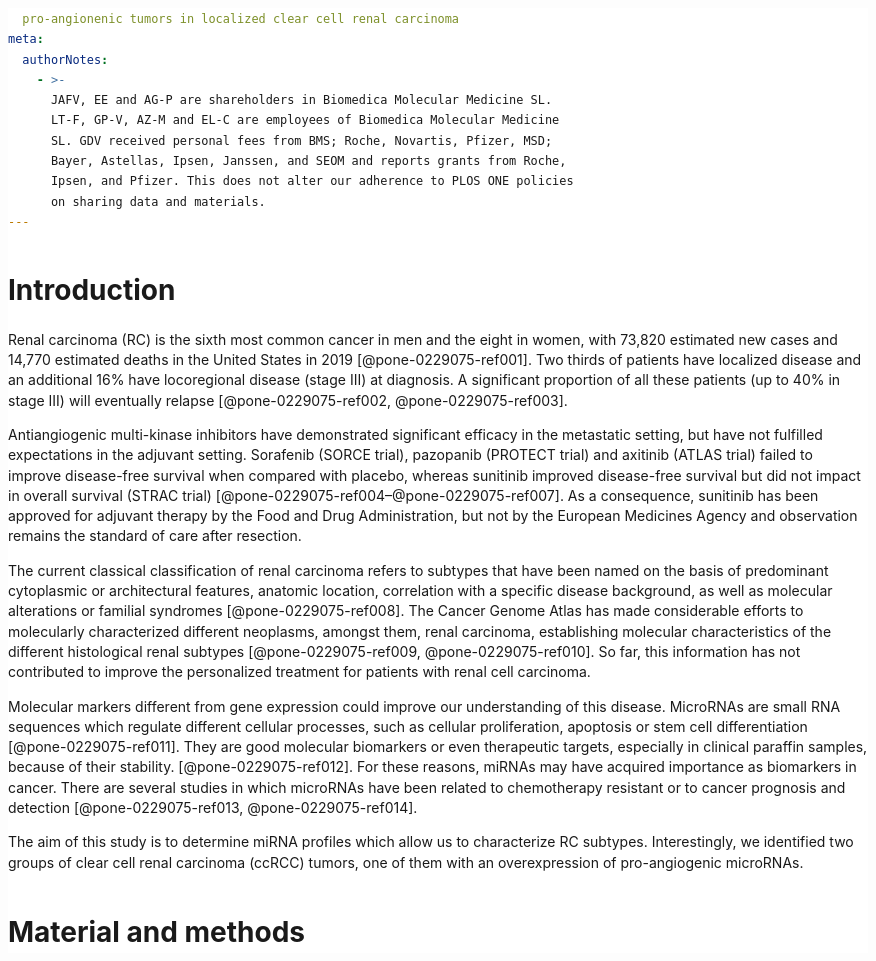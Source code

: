 ```yaml
  pro-angionenic tumors in localized clear cell renal carcinoma
meta:
  authorNotes:
    - >-
      JAFV, EE and AG-P are shareholders in Biomedica Molecular Medicine SL.
      LT-F, GP-V, AZ-M and EL-C are employees of Biomedica Molecular Medicine
      SL. GDV received personal fees from BMS; Roche, Novartis, Pfizer, MSD;
      Bayer, Astellas, Ipsen, Janssen, and SEOM and reports grants from Roche,
      Ipsen, and Pfizer. This does not alter our adherence to PLOS ONE policies
      on sharing data and materials.
---
```


# Introduction

Renal carcinoma (RC) is the sixth most common cancer in men and the eight in women, with 73,820 estimated new cases and 14,770 estimated deaths in the United States in 2019 \[@pone-0229075-ref001]. Two thirds of patients have localized disease and an additional 16% have locoregional disease (stage III) at diagnosis. A significant proportion of all these patients (up to 40% in stage III) will eventually relapse \[@pone-0229075-ref002, @pone-0229075-ref003].

Antiangiogenic multi-kinase inhibitors have demonstrated significant efficacy in the metastatic setting, but have not fulfilled expectations in the adjuvant setting. Sorafenib (SORCE trial), pazopanib (PROTECT trial) and axitinib (ATLAS trial) failed to improve disease-free survival when compared with placebo, whereas sunitinib improved disease-free survival but did not impact in overall survival (STRAC trial) \[@pone-0229075-ref004–@pone-0229075-ref007]. As a consequence, sunitinib has been approved for adjuvant therapy by the Food and Drug Administration, but not by the European Medicines Agency and observation remains the standard of care after resection.

The current classical classification of renal carcinoma refers to subtypes that have been named on the basis of predominant cytoplasmic or architectural features, anatomic location, correlation with a specific disease background, as well as molecular alterations or familial syndromes \[@pone-0229075-ref008]. The Cancer Genome Atlas has made considerable efforts to molecularly characterized different neoplasms, amongst them, renal carcinoma, establishing molecular characteristics of the different histological renal subtypes \[@pone-0229075-ref009, @pone-0229075-ref010]. So far, this information has not contributed to improve the personalized treatment for patients with renal cell carcinoma.

Molecular markers different from gene expression could improve our understanding of this disease. MicroRNAs are small RNA sequences which regulate different cellular processes, such as cellular proliferation, apoptosis or stem cell differentiation \[@pone-0229075-ref011]. They are good molecular biomarkers or even therapeutic targets, especially in clinical paraffin samples, because of their stability. \[@pone-0229075-ref012]. For these reasons, miRNAs may have acquired importance as biomarkers in cancer. There are several studies in which microRNAs have been related to chemotherapy resistant or to cancer prognosis and detection \[@pone-0229075-ref013, @pone-0229075-ref014].

The aim of this study is to determine miRNA profiles which allow us to characterize RC subtypes. Interestingly, we identified two groups of clear cell renal carcinoma (ccRCC) tumors, one of them with an overexpression of pro-angiogenic microRNAs.

# Material and methods
